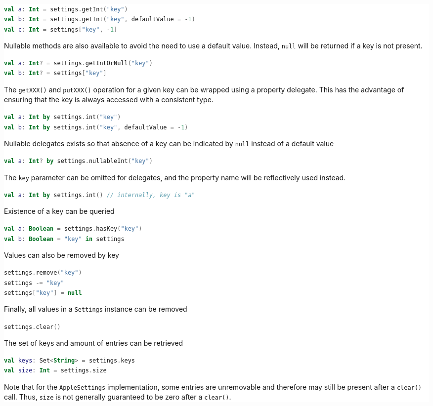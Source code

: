 ```kotlin
val a: Int = settings.getInt("key")
val b: Int = settings.getInt("key", defaultValue = -1) 
val c: Int = settings["key", -1]
```    

Nullable methods are also available to avoid the need to use a default value. Instead, `null` will be returned if a key is not present.

```kotlin
val a: Int? = settings.getIntOrNull("key")
val b: Int? = settings["key"]
```    

The `getXXX()` and `putXXX()` operation for a given key can be wrapped using a property delegate. This has the advantage of ensuring that the key is always accessed with a consistent type.

```kotlin
val a: Int by settings.int("key")
val b: Int by settings.int("key", defaultValue = -1)
```    

Nullable delegates exists so that absence of a key can be indicated by `null` instead of a default value

```kotlin    
val a: Int? by settings.nullableInt("key")
```    

The `key` parameter can be omitted for delegates, and the property name will be reflectively used instead.

```kotlin
val a: Int by settings.int() // internally, key is "a"
```

Existence of a key can be queried

```kotlin     
val a: Boolean = settings.hasKey("key")
val b: Boolean = "key" in settings
```     

Values can also be removed by key

```kotlin 
settings.remove("key")
settings -= "key"
settings["key"] = null
``` 

Finally, all values in a `Settings` instance can be removed

```kotlin     
settings.clear()
```

The set of keys and amount of entries can be retrieved

```kotlin
val keys: Set<String> = settings.keys
val size: Int = settings.size
```
Note that for the `AppleSettings` implementation, some entries are unremovable and therefore may still be present after a `clear()` call. Thus, `size` is not generally guaranteed to be zero after a `clear()`.
